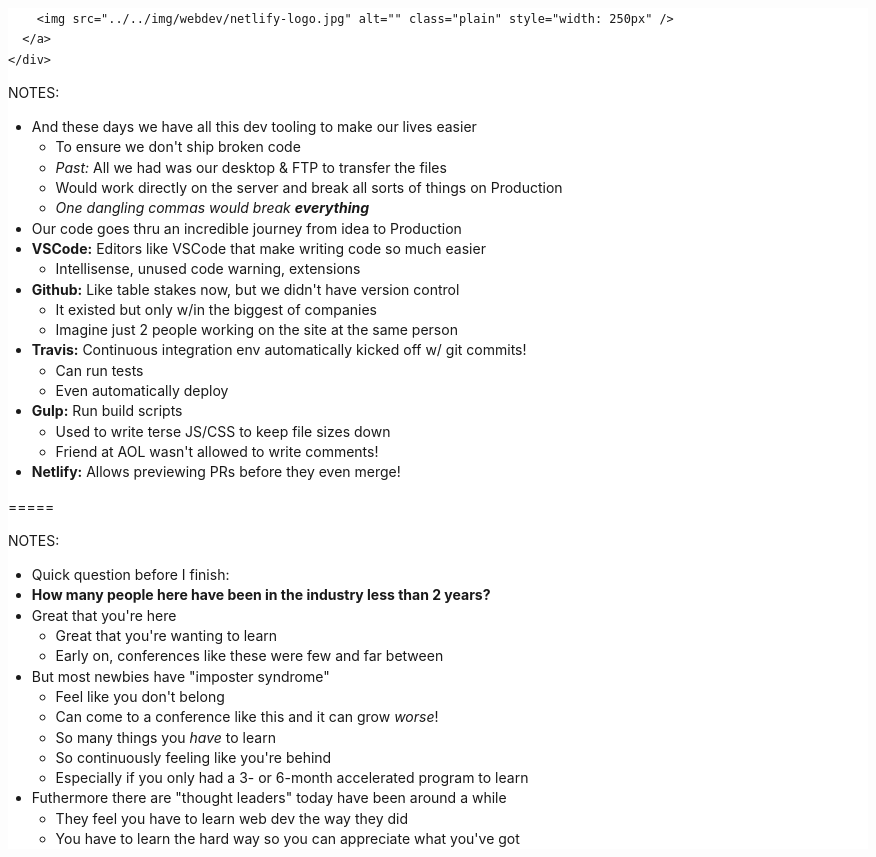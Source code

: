         <img src="../../img/webdev/netlify-logo.jpg" alt="" class="plain" style="width: 250px" />
      </a>
    </div>
  </div>
</div>



NOTES:
- And these days we have all this dev tooling to make our lives easier
  * To ensure we don't ship broken code
  * _Past:_ All we had was our desktop & FTP to transfer the files
  * Would work directly on the server and break all sorts of things on Production
  * _One dangling commas would break **everything**_
- Our code goes thru an incredible journey from idea to Production
- **VSCode:** Editors like VSCode that make writing code so much easier
  * Intellisense, unused code warning, extensions
- **Github:** Like table stakes now, but we didn't have version control
  * It existed but only w/in the biggest of companies
  * Imagine just 2 people working on the site at the same person
- **Travis:** Continuous integration env automatically kicked off w/ git commits!
  * Can run tests
  * Even automatically deploy
- **Gulp:** Run build scripts
  * Used to write terse JS/CSS to keep file sizes down
  * Friend at AOL wasn't allowed to write comments!
- **Netlify:** Allows previewing PRs before they even merge!

=====


NOTES:
- Quick question before I finish:
- **How many people here have been in the industry less than 2 years?**
- Great that you're here
  * Great that you're wanting to learn
  * Early on, conferences like these were few and far between
- But most newbies have "imposter syndrome"
  * Feel like you don't belong
  * Can come to a conference like this and it can grow _worse_!
  * So many things you _have_ to learn
  * So continuously feeling like you're behind
  * Especially if you only had a 3- or 6-month accelerated program to learn
- Futhermore there are  "thought leaders" today have been around a while
  * They feel you have to learn web dev the way they did
  * You have to learn the hard way so you can appreciate what you've got